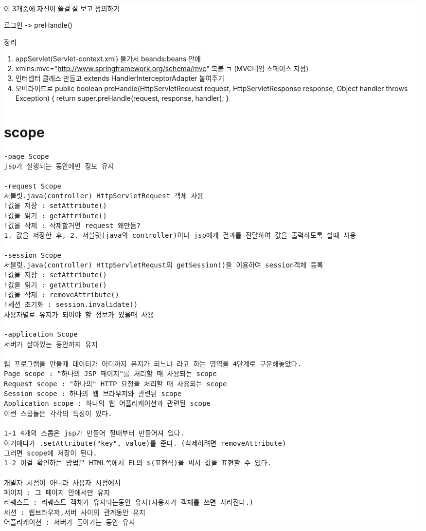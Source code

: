 이 3개중에 자신이 쓸걸 잘 보고 정의하기

로그인 -> preHandle()

정리

1. appServlet(Servlet-context.xml) 들가서 beands:beans 안에 
2. xmlns:mvc="http://www.springframework.org/schema/mvc" 복붙 ㄱ
  (MVC네임 스페이스 지정)
3. 인터셉터 클래스 만들고 extends HandlerInterceptorAdapter 붙여주기
4. 오버라이드로 
public boolean preHandle(HttpServletRequest request, HttpServletResponse response, Object handler throws Exception) { 
return super.preHandle(request, response, handler); 
}
</pre>

# scope

<pre>
-page Scope
jsp가 실행되는 동안에만 정보 유지

-request Scope
서블릿.java(controller) HttpServletRequest 객체 사용
!값을 저장 : setAttribute()
!값을 읽기 : getAttribute()
!값을 삭제 : 삭제할거면 request 왜만듬?
1. 값을 저장한 후, 2. 서블릿(java의 controller)이나 jsp에게 결과를 전달하여 값을 출력하도록 할때 사용

-session Scope
서블릿.java(controller) HttpServletRequst의 getSession()을 이용하여 session객체 등록
!값을 저장 : setAttribute()
!값을 읽기 : getAttribute()
!값을 삭제 : removeAttribute()
!세션 초기화 : session.invalidate()
사용자별로 유지가 되어야 할 정보가 있을때 사용

-application Scope
서버가 살아있는 동안까지 유지

웹 프로그램을 만들때 데이터가 어디까지 유지가 되느냐 라고 하는 영역을 4단계로 구분해놓았다.
Page scope : "하나의 JSP 페이지"를 처리할 때 사용되는 scope
Request scope : "하나의" HTTP 요청을 처리할 때 사용되는 scope
Session scope : 하나의 웹 브라우저와 관련된 scope
Application scope : 하나의 웹 어플리케이션과 관련된 scope
이런 스콥들은 각각의 특징이 있다.

1-1 4개의 스콥은 jsp가 만들어 질때부터 만들어져 있다.
이거에다가 .setAttribute("key", value)를 준다. (삭제하려면 removeAttribute)
그러면 scope에 저장이 된다.
1-2 이걸 확인하는 방법은 HTML쪽에서 EL의 $(표현식)을 써서 값을 표현할 수 있다.

개발자 시점이 아니라 사용자 시점에서
페이지 : 그 페이지 안에서만 유지
리퀘스트 : 리퀘스트 객체가 유지되는동안 유지(사용자가 객체를 쓰면 사라진다.)
세션 : 웹브라우저,서버 사이의 관계동안 유지
어플리케이션 : 서버가 돌아가는 동안 유지
</pre>
